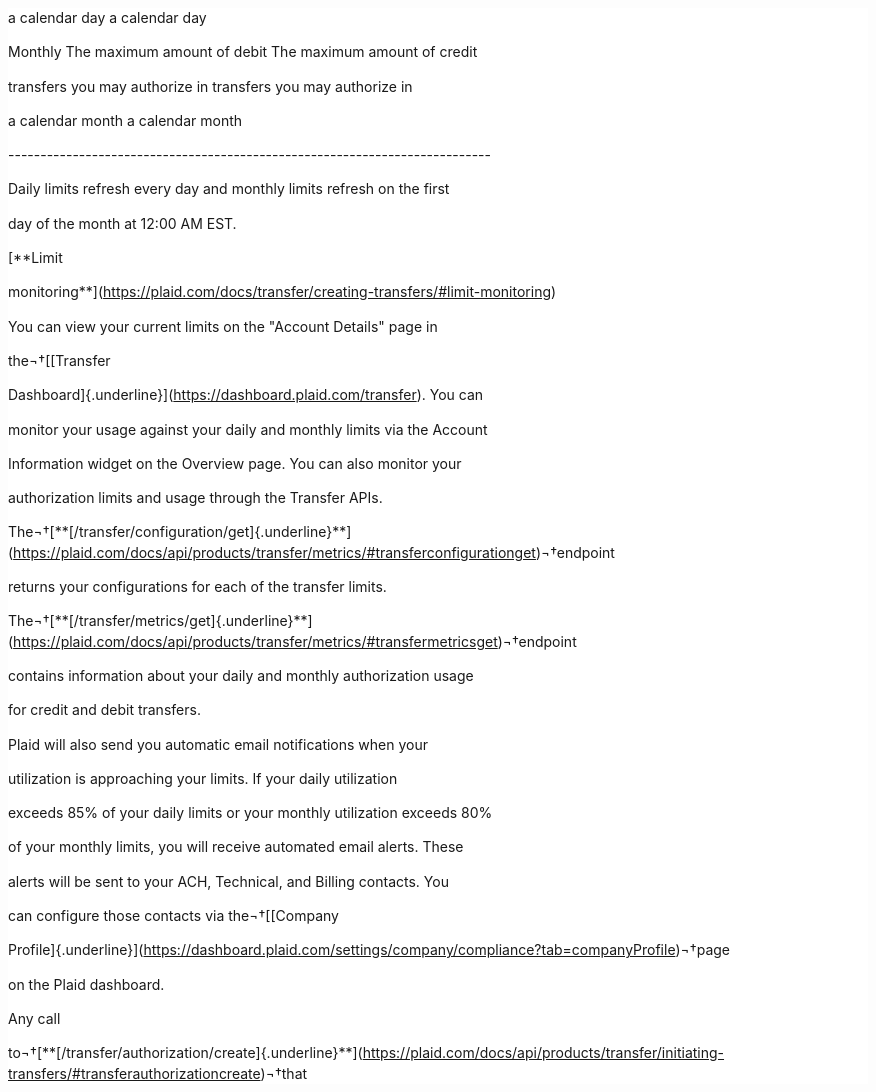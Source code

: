 a calendar day a calendar day

Monthly The maximum amount of debit The maximum amount of credit

transfers you may authorize in transfers you may authorize in

a calendar month a calendar month

\-\-\-\-\-\-\-\-\-\-\-\-\-\-\-\-\-\-\-\-\-\-\-\-\-\-\-\-\-\-\-\-\-\-\-\-\-\-\-\-\-\-\-\-\-\-\-\-\-\-\-\-\-\-\-\-\-\-\-\-\-\-\-\-\-\-\-\-\-\-\-\-\-\--

Daily limits refresh every day and monthly limits refresh on the first

day of the month at 12:00 AM EST.

\[\*\*Limit

monitoring\*\*\](https://plaid.com/docs/transfer/creating-transfers/#limit-monitoring)

You can view your current limits on the \"Account Details\" page in

the¬†\[\[Transfer

Dashboard\]{.underline}\](https://dashboard.plaid.com/transfer). You can

monitor your usage against your daily and monthly limits via the Account

Information widget on the Overview page. You can also monitor your

authorization limits and usage through the Transfer APIs.

The¬†\[\*\*\[/transfer/configuration/get\]{.underline}\*\*\](https://plaid.com/docs/api/products/transfer/metrics/#transferconfigurationget)¬†endpoint

returns your configurations for each of the transfer limits.

The¬†\[\*\*\[/transfer/metrics/get\]{.underline}\*\*\](https://plaid.com/docs/api/products/transfer/metrics/#transfermetricsget)¬†endpoint

contains information about your daily and monthly authorization usage

for credit and debit transfers.

Plaid will also send you automatic email notifications when your

utilization is approaching your limits. If your daily utilization

exceeds 85% of your daily limits or your monthly utilization exceeds 80%

of your monthly limits, you will receive automated email alerts. These

alerts will be sent to your ACH, Technical, and Billing contacts. You

can configure those contacts via the¬†\[\[Company

Profile\]{.underline}\](https://dashboard.plaid.com/settings/company/compliance?tab=companyProfile)¬†page

on the Plaid dashboard.

Any call

to¬†\[\*\*\[/transfer/authorization/create\]{.underline}\*\*\](https://plaid.com/docs/api/products/transfer/initiating-transfers/#transferauthorizationcreate)¬†that
